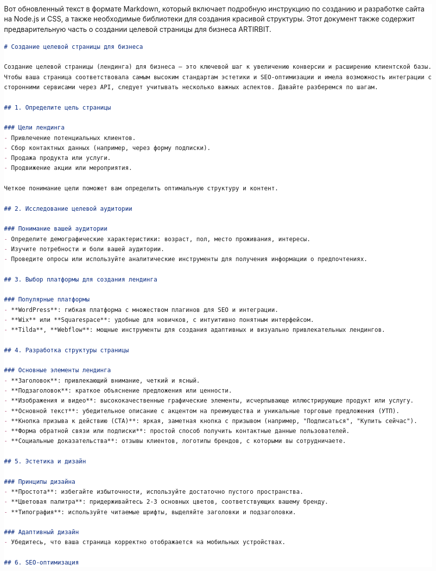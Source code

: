 Вот обновленный текст в формате Markdown, который включает подробную инструкцию по созданию и разработке сайта на Node.js и CSS, а также необходимые библиотеки для создания красивой структуры. Этот документ также содержит предварительную часть о создании целевой страницы для бизнеса ARTIRBIT.

```markdown
# Создание целевой страницы для бизнеса

Создание целевой страницы (лендинга) для бизнеса — это ключевой шаг к увеличению конверсии и расширению клиентской базы. Чтобы ваша страница соответствовала самым высоким стандартам эстетики и SEO-оптимизации и имела возможность интеграции с сторонними сервисами через API, следует учитывать несколько важных аспектов. Давайте разберемся по шагам.

## 1. Определите цель страницы

### Цели лендинга
- Привлечение потенциальных клиентов.
- Сбор контактных данных (например, через форму подписки).
- Продажа продукта или услуги.
- Продвижение акции или мероприятия.

Четкое понимание цели поможет вам определить оптимальную структуру и контент.

## 2. Исследование целевой аудитории

### Понимание вашей аудитории
- Определите демографические характеристики: возраст, пол, место проживания, интересы.
- Изучите потребности и боли вашей аудитории.
- Проведите опросы или используйте аналитические инструменты для получения информации о предпочтениях.

## 3. Выбор платформы для создания лендинга

### Популярные платформы
- **WordPress**: гибкая платформа с множеством плагинов для SEO и интеграции.
- **Wix** или **Squarespace**: удобные для новичков, с интуитивно понятным интерфейсом.
- **Tilda**, **Webflow**: мощные инструменты для создания адаптивных и визуально привлекательных лендингов.

## 4. Разработка структуры страницы

### Основные элементы лендинга
- **Заголовок**: привлекающий внимание, четкий и ясный.
- **Подзаголовок**: краткое объяснение предложения или ценности.
- **Изображения и видео**: высококачественные графические элементы, исчерпывающе иллюстрирующие продукт или услугу.
- **Основной текст**: убедительное описание с акцентом на преимущества и уникальные торговые предложения (УТП).
- **Кнопка призыва к действию (CTA)**: яркая, заметная кнопка с призывом (например, "Подписаться", "Купить сейчас").
- **Форма обратной связи или подписки**: простой способ получить контактные данные пользователей.
- **Социальные доказательства**: отзывы клиентов, логотипы брендов, с которыми вы сотрудничаете.

## 5. Эстетика и дизайн

### Принципы дизайна
- **Простота**: избегайте избыточности, используйте достаточно пустого пространства.
- **Цветовая палитра**: придерживайтесь 2-3 основных цветов, соответствующих вашему бренду.
- **Типография**: используйте читаемые шрифты, выделяйте заголовки и подзаголовки.

### Адаптивный дизайн
- Убедитесь, что ваша страница корректно отображается на мобильных устройствах.

## 6. SEO-оптимизация

```